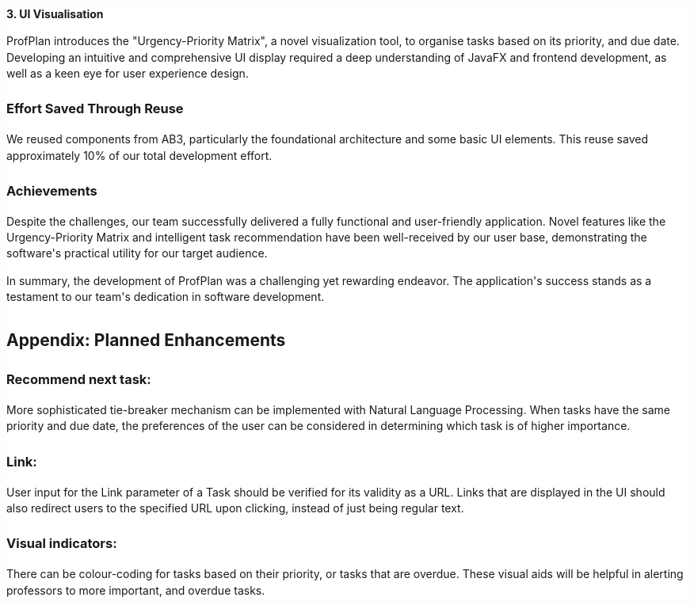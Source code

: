 
**3. UI Visualisation**

ProfPlan introduces the "Urgency-Priority Matrix", a novel visualization tool, to organise tasks based on its priority, and due date. Developing an intuitive and comprehensive UI display required a deep understanding of JavaFX and frontend development, as well as a keen eye for user experience design.


### Effort Saved Through Reuse

We reused components from AB3, particularly the foundational architecture and some basic UI elements. This reuse saved approximately 10% of our total development effort.


### Achievements

Despite the challenges, our team successfully delivered a fully functional and user-friendly application. Novel features like the Urgency-Priority Matrix and intelligent task recommendation have been well-received by our user base, demonstrating the software's practical utility for our target audience.

In summary, the development of ProfPlan was a challenging yet rewarding endeavor. The application's success stands as a testament to our team's dedication in software development.


## **Appendix: Planned Enhancements**

### Recommend next task:

More sophisticated tie-breaker mechanism can be implemented with Natural Language Processing. When tasks have the same priority and due date, the preferences of the user can be considered in determining which task is of higher importance.

### Link:

User input for the Link parameter of a Task should be verified for its validity as a URL. Links that are displayed in the UI should also redirect users to the specified URL upon clicking, instead of just being regular text.

### Visual indicators:

There can be colour-coding for tasks based on their priority, or tasks that are overdue. These visual aids will be helpful in alerting professors to more important, and overdue tasks.
